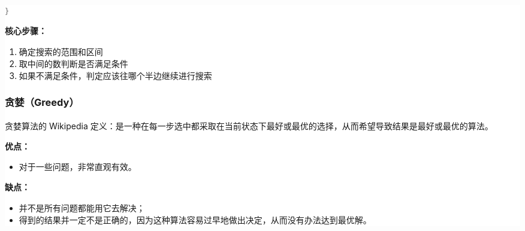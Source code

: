 ```Java
}
```

**核心步骤：**

1.  确定搜索的范围和区间
2.  取中间的数判断是否满足条件
3.  如果不满足条件，判定应该往哪个半边继续进行搜索

### 贪婪（Greedy）

贪婪算法的 Wikipedia 定义：是一种在每一步选中都采取在当前状态下最好或最优的选择，从而希望导致结果是最好或最优的算法。

**优点：**

-   对于一些问题，非常直观有效。

**缺点：**

-   并不是所有问题都能用它去解决；
-   得到的结果并一定不是正确的，因为这种算法容易过早地做出决定，从而没有办法达到最优解。